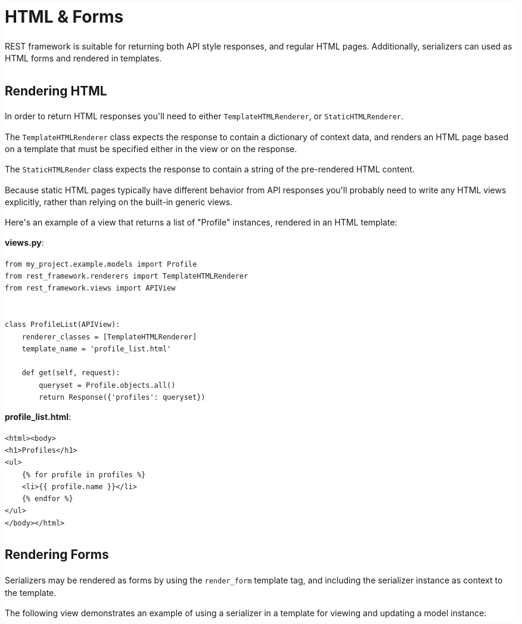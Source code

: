# HTML & Forms

REST framework is suitable for returning both API style responses, and regular HTML pages. Additionally, serializers can used as HTML forms and rendered in templates.

## Rendering HTML

In order to return HTML responses you'll need to either `TemplateHTMLRenderer`, or `StaticHTMLRenderer`.

The `TemplateHTMLRenderer` class expects the response to contain a dictionary of context data, and renders an HTML page based on a template that must be specified either in the view or on the response.

The `StaticHTMLRender` class expects the response to contain a string of the pre-rendered HTML content.

Because static HTML pages typically have different behavior from API responses you'll probably need to write any HTML views explicitly, rather than relying on the built-in generic views.

Here's an example of a view that returns a list of "Profile" instances, rendered in an HTML template:

**views.py**:

    from my_project.example.models import Profile
    from rest_framework.renderers import TemplateHTMLRenderer
    from rest_framework.views import APIView


    class ProfileList(APIView):
        renderer_classes = [TemplateHTMLRenderer]
        template_name = 'profile_list.html'

        def get(self, request):
            queryset = Profile.objects.all()
            return Response({'profiles': queryset})

**profile_list.html**:

    <html><body>
    <h1>Profiles</h1>
    <ul>
        {% for profile in profiles %}
        <li>{{ profile.name }}</li>
        {% endfor %}
    </ul>
    </body></html>
    
## Rendering Forms

Serializers may be rendered as forms by using the `render_form` template tag, and including the serializer instance as context to the template.

The following view demonstrates an example of using a serializer in a template for viewing and updating a model instance:
